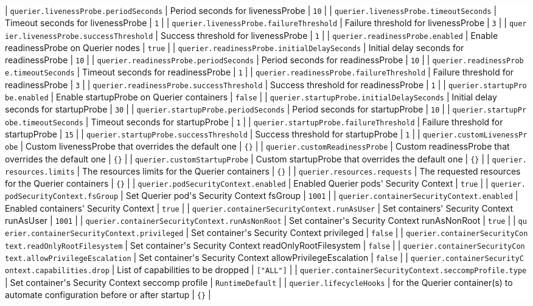 | `querier.livenessProbe.periodSeconds`                       | Period seconds for livenessProbe                                                                  | `10`             |
| `querier.livenessProbe.timeoutSeconds`                      | Timeout seconds for livenessProbe                                                                 | `1`              |
| `querier.livenessProbe.failureThreshold`                    | Failure threshold for livenessProbe                                                               | `3`              |
| `querier.livenessProbe.successThreshold`                    | Success threshold for livenessProbe                                                               | `1`              |
| `querier.readinessProbe.enabled`                            | Enable readinessProbe on Querier nodes                                                            | `true`           |
| `querier.readinessProbe.initialDelaySeconds`                | Initial delay seconds for readinessProbe                                                          | `10`             |
| `querier.readinessProbe.periodSeconds`                      | Period seconds for readinessProbe                                                                 | `10`             |
| `querier.readinessProbe.timeoutSeconds`                     | Timeout seconds for readinessProbe                                                                | `1`              |
| `querier.readinessProbe.failureThreshold`                   | Failure threshold for readinessProbe                                                              | `3`              |
| `querier.readinessProbe.successThreshold`                   | Success threshold for readinessProbe                                                              | `1`              |
| `querier.startupProbe.enabled`                              | Enable startupProbe on Querier containers                                                         | `false`          |
| `querier.startupProbe.initialDelaySeconds`                  | Initial delay seconds for startupProbe                                                            | `30`             |
| `querier.startupProbe.periodSeconds`                        | Period seconds for startupProbe                                                                   | `10`             |
| `querier.startupProbe.timeoutSeconds`                       | Timeout seconds for startupProbe                                                                  | `1`              |
| `querier.startupProbe.failureThreshold`                     | Failure threshold for startupProbe                                                                | `15`             |
| `querier.startupProbe.successThreshold`                     | Success threshold for startupProbe                                                                | `1`              |
| `querier.customLivenessProbe`                               | Custom livenessProbe that overrides the default one                                               | `{}`             |
| `querier.customReadinessProbe`                              | Custom readinessProbe that overrides the default one                                              | `{}`             |
| `querier.customStartupProbe`                                | Custom startupProbe that overrides the default one                                                | `{}`             |
| `querier.resources.limits`                                  | The resources limits for the Querier containers                                                   | `{}`             |
| `querier.resources.requests`                                | The requested resources for the Querier containers                                                | `{}`             |
| `querier.podSecurityContext.enabled`                        | Enabled Querier pods' Security Context                                                            | `true`           |
| `querier.podSecurityContext.fsGroup`                        | Set Querier pod's Security Context fsGroup                                                        | `1001`           |
| `querier.containerSecurityContext.enabled`                  | Enabled containers' Security Context                                                              | `true`           |
| `querier.containerSecurityContext.runAsUser`                | Set containers' Security Context runAsUser                                                        | `1001`           |
| `querier.containerSecurityContext.runAsNonRoot`             | Set container's Security Context runAsNonRoot                                                     | `true`           |
| `querier.containerSecurityContext.privileged`               | Set container's Security Context privileged                                                       | `false`          |
| `querier.containerSecurityContext.readOnlyRootFilesystem`   | Set container's Security Context readOnlyRootFilesystem                                           | `false`          |
| `querier.containerSecurityContext.allowPrivilegeEscalation` | Set container's Security Context allowPrivilegeEscalation                                         | `false`          |
| `querier.containerSecurityContext.capabilities.drop`        | List of capabilities to be dropped                                                                | `["ALL"]`        |
| `querier.containerSecurityContext.seccompProfile.type`      | Set container's Security Context seccomp profile                                                  | `RuntimeDefault` |
| `querier.lifecycleHooks`                                    | for the Querier container(s) to automate configuration before or after startup                    | `{}`             |